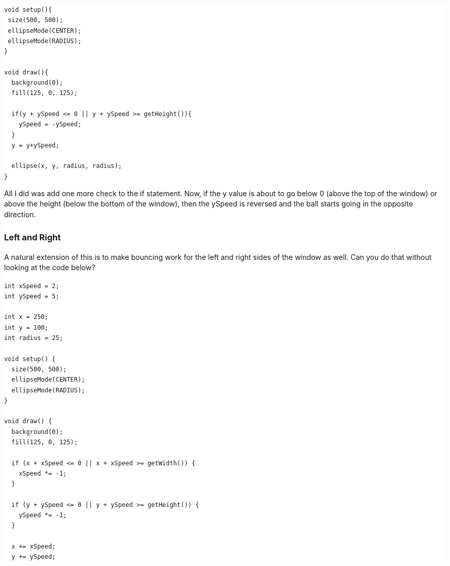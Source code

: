     void setup(){
     size(500, 500); 
     ellipseMode(CENTER);
     ellipseMode(RADIUS);
    }
    
    void draw(){
      background(0);
      fill(125, 0, 125);
      
      if(y + ySpeed <= 0 || y + ySpeed >= getHeight()){
        ySpeed = -ySpeed;
      }
      y = y+ySpeed;
      
      ellipse(x, y, radius, radius);
    }
    

All I did was add one more check to the if statement. Now, if the y value is about to go below 0 (above the top of the window) or above the height (below the bottom of the window), then the ySpeed is reversed and the ball starts going in the opposite direction.

### Left and Right

A natural extension of this is to make bouncing work for the left and right
sides of the window as well. Can you do that without looking at the code
below?

    int xSpeed = 2;
    int ySpeed = 5;
    
    int x = 250;
    int y = 100;
    int radius = 25;
    
    void setup() {
      size(500, 500); 
      ellipseMode(CENTER);
      ellipseMode(RADIUS);
    }
    
    void draw() {
      background(0);
      fill(125, 0, 125);
    
      if (x + xSpeed <= 0 || x + xSpeed >= getWidth()) {
        xSpeed *= -1;
      }
    
      if (y + ySpeed <= 0 || y + ySpeed >= getHeight()) {
        ySpeed *= -1;
      }
    
      x += xSpeed;
      y += ySpeed;
    